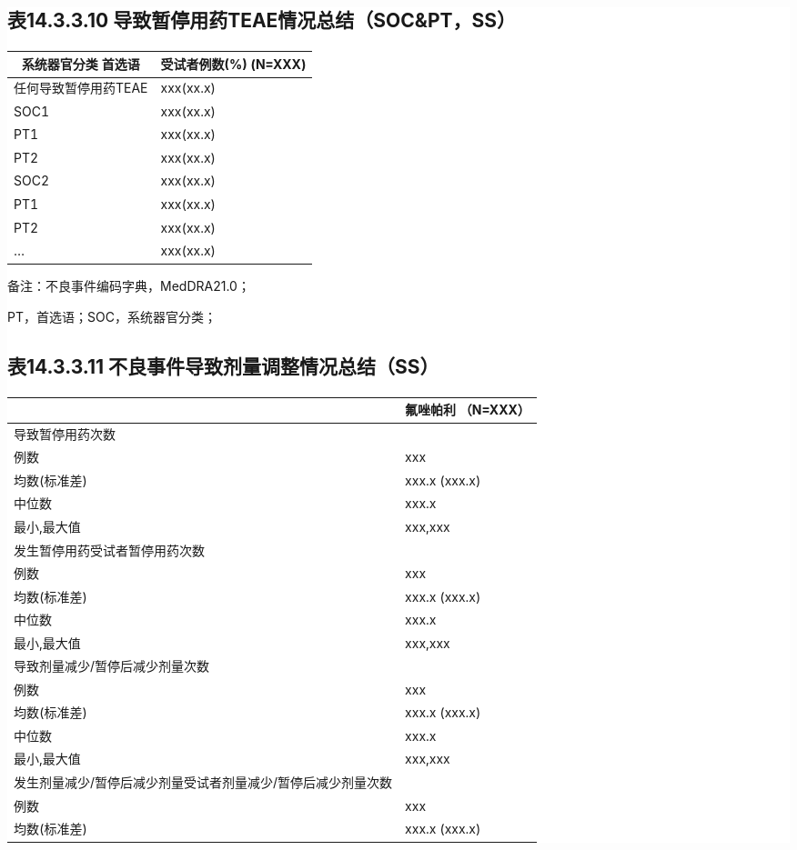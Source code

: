 


## 表14.3.3.10 导致暂停用药TEAE情况总结（SOC&PT，SS）

| 系统器官分类   首选语 | 受试者例数(%)   (N=XXX) |
| --------------------- | ----------------------- |
| 任何导致暂停用药TEAE  | xxx(xx.x)               |
| SOC1                  | xxx(xx.x)               |
| PT1                   | xxx(xx.x)               |
| PT2                   | xxx(xx.x)               |
| SOC2                  | xxx(xx.x)               |
| PT1                   | xxx(xx.x)               |
| PT2                   | xxx(xx.x)               |
| …                     | xxx(xx.x)               |

 

备注：不良事件编码字典，MedDRA21.0；

PT，首选语；SOC，系统器官分类；








## 表14.3.3.11 不良事件导致剂量调整情况总结（SS）

|                                                              | 氟唑帕利   （N=XXX） |
| ------------------------------------------------------------ | -------------------- |
| 导致暂停用药次数                                             |                      |
| 例数                                                         | xxx                  |
| 均数(标准差)                                                 | xxx.x   (xxx.x)      |
| 中位数                                                       | xxx.x                |
| 最小,最大值                                                  | xxx,xxx              |
| 发生暂停用药受试者暂停用药次数                               |                      |
| 例数                                                         | xxx                  |
| 均数(标准差)                                                 | xxx.x   (xxx.x)      |
| 中位数                                                       | xxx.x                |
| 最小,最大值                                                  | xxx,xxx              |
| 导致剂量减少/暂停后减少剂量次数                              |                      |
| 例数                                                         | xxx                  |
| 均数(标准差)                                                 | xxx.x   (xxx.x)      |
| 中位数                                                       | xxx.x                |
| 最小,最大值                                                  | xxx,xxx              |
| 发生剂量减少/暂停后减少剂量受试者剂量减少/暂停后减少剂量次数 |                      |
| 例数                                                         | xxx                  |
| 均数(标准差)                                                 | xxx.x   (xxx.x)      |